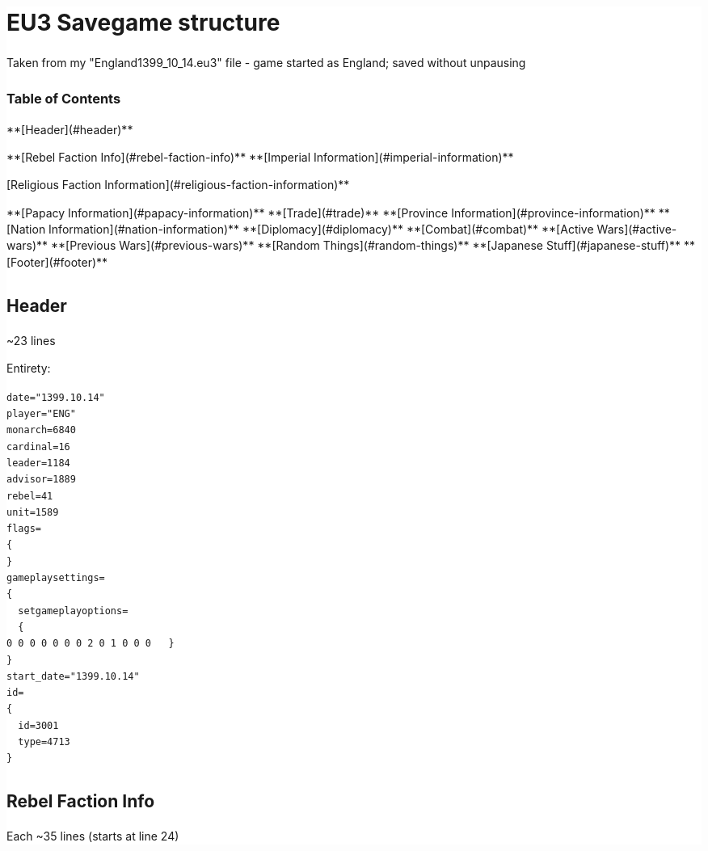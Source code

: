 EU3 Savegame structure
======================
Taken from my "England1399_10_14.eu3" file - game started as England; saved without unpausing

### Table of Contents
<p>**[Header](#header)**</p>
**[Rebel Faction Info](#rebel-faction-info)**
**[Imperial Information](#imperial-information)**
<p>[Religious Faction Information](#religious-faction-information)**</p>
**[Papacy Information](#papacy-information)**
**[Trade](#trade)**
**[Province Information](#province-information)**
**[Nation Information](#nation-information)**
**[Diplomacy](#diplomacy)**
**[Combat](#combat)**
**[Active Wars](#active-wars)**
**[Previous Wars](#previous-wars)**
**[Random Things](#random-things)**
**[Japanese Stuff](#japanese-stuff)**
**[Footer](#footer)**

Header
------
~23 lines

Entirety:

    date="1399.10.14"
    player="ENG"
    monarch=6840
    cardinal=16
    leader=1184
    advisor=1889
    rebel=41
    unit=1589
    flags=
    {
    }
    gameplaysettings=
    {
      setgameplayoptions=
      {
    0 0 0 0 0 0 0 2 0 1 0 0 0   }
    }
    start_date="1399.10.14"
    id=
    {
      id=3001
      type=4713
    }

Rebel Faction Info
------------------
Each ~35 lines (starts at line 24)
